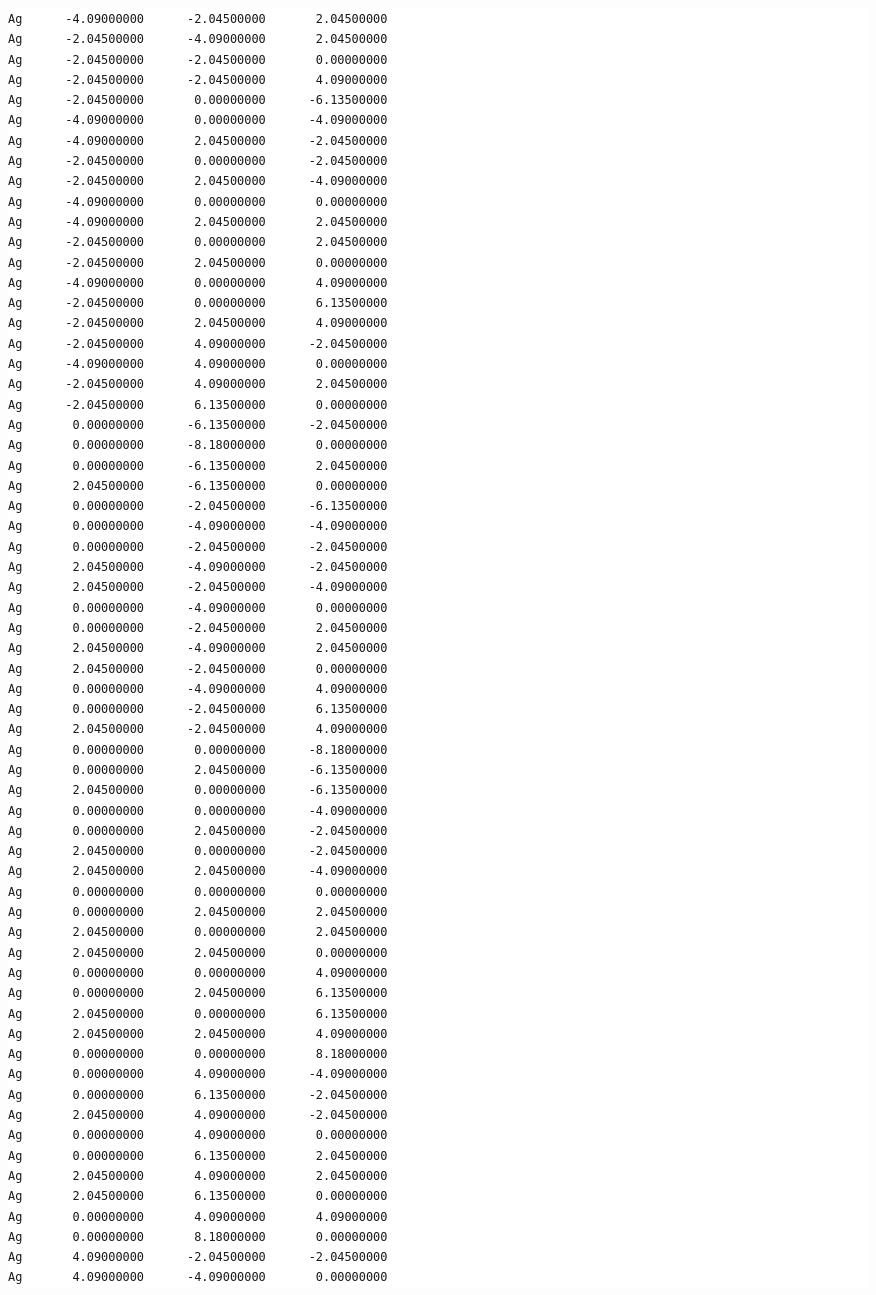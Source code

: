 ```
Ag      -4.09000000      -2.04500000       2.04500000
Ag      -2.04500000      -4.09000000       2.04500000
Ag      -2.04500000      -2.04500000       0.00000000
Ag      -2.04500000      -2.04500000       4.09000000
Ag      -2.04500000       0.00000000      -6.13500000
Ag      -4.09000000       0.00000000      -4.09000000
Ag      -4.09000000       2.04500000      -2.04500000
Ag      -2.04500000       0.00000000      -2.04500000
Ag      -2.04500000       2.04500000      -4.09000000
Ag      -4.09000000       0.00000000       0.00000000
Ag      -4.09000000       2.04500000       2.04500000
Ag      -2.04500000       0.00000000       2.04500000
Ag      -2.04500000       2.04500000       0.00000000
Ag      -4.09000000       0.00000000       4.09000000
Ag      -2.04500000       0.00000000       6.13500000
Ag      -2.04500000       2.04500000       4.09000000
Ag      -2.04500000       4.09000000      -2.04500000
Ag      -4.09000000       4.09000000       0.00000000
Ag      -2.04500000       4.09000000       2.04500000
Ag      -2.04500000       6.13500000       0.00000000
Ag       0.00000000      -6.13500000      -2.04500000
Ag       0.00000000      -8.18000000       0.00000000
Ag       0.00000000      -6.13500000       2.04500000
Ag       2.04500000      -6.13500000       0.00000000
Ag       0.00000000      -2.04500000      -6.13500000
Ag       0.00000000      -4.09000000      -4.09000000
Ag       0.00000000      -2.04500000      -2.04500000
Ag       2.04500000      -4.09000000      -2.04500000
Ag       2.04500000      -2.04500000      -4.09000000
Ag       0.00000000      -4.09000000       0.00000000
Ag       0.00000000      -2.04500000       2.04500000
Ag       2.04500000      -4.09000000       2.04500000
Ag       2.04500000      -2.04500000       0.00000000
Ag       0.00000000      -4.09000000       4.09000000
Ag       0.00000000      -2.04500000       6.13500000
Ag       2.04500000      -2.04500000       4.09000000
Ag       0.00000000       0.00000000      -8.18000000
Ag       0.00000000       2.04500000      -6.13500000
Ag       2.04500000       0.00000000      -6.13500000
Ag       0.00000000       0.00000000      -4.09000000
Ag       0.00000000       2.04500000      -2.04500000
Ag       2.04500000       0.00000000      -2.04500000
Ag       2.04500000       2.04500000      -4.09000000
Ag       0.00000000       0.00000000       0.00000000
Ag       0.00000000       2.04500000       2.04500000
Ag       2.04500000       0.00000000       2.04500000
Ag       2.04500000       2.04500000       0.00000000
Ag       0.00000000       0.00000000       4.09000000
Ag       0.00000000       2.04500000       6.13500000
Ag       2.04500000       0.00000000       6.13500000
Ag       2.04500000       2.04500000       4.09000000
Ag       0.00000000       0.00000000       8.18000000
Ag       0.00000000       4.09000000      -4.09000000
Ag       0.00000000       6.13500000      -2.04500000
Ag       2.04500000       4.09000000      -2.04500000
Ag       0.00000000       4.09000000       0.00000000
Ag       0.00000000       6.13500000       2.04500000
Ag       2.04500000       4.09000000       2.04500000
Ag       2.04500000       6.13500000       0.00000000
Ag       0.00000000       4.09000000       4.09000000
Ag       0.00000000       8.18000000       0.00000000
Ag       4.09000000      -2.04500000      -2.04500000
Ag       4.09000000      -4.09000000       0.00000000
```